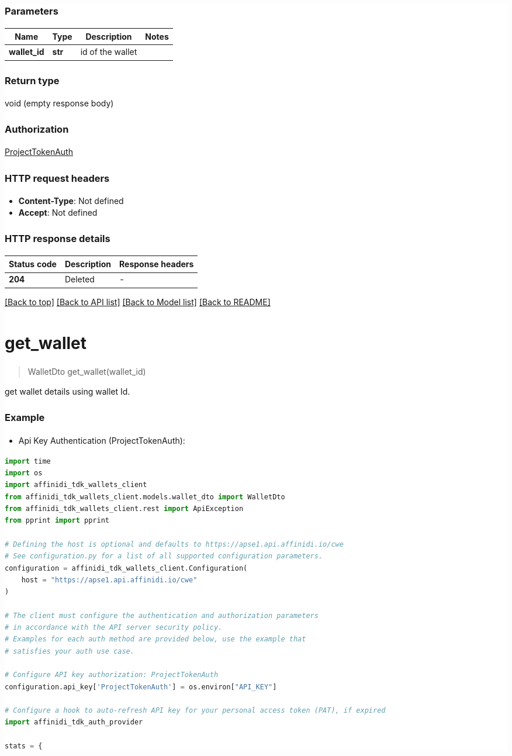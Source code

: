 ### Parameters

| Name          | Type    | Description      | Notes |
| ------------- | ------- | ---------------- | ----- |
| **wallet_id** | **str** | id of the wallet |

### Return type

void (empty response body)

### Authorization

[ProjectTokenAuth](../README.md#ProjectTokenAuth)

### HTTP request headers

- **Content-Type**: Not defined
- **Accept**: Not defined

### HTTP response details

| Status code | Description | Response headers |
| ----------- | ----------- | ---------------- |
| **204**     | Deleted     | -                |

[[Back to top]](#) [[Back to API list]](../README.md#documentation-for-api-endpoints) [[Back to Model list]](../README.md#documentation-for-models) [[Back to README]](../README.md)

# **get_wallet**

> WalletDto get_wallet(wallet_id)

get wallet details using wallet Id.

### Example

- Api Key Authentication (ProjectTokenAuth):

```python
import time
import os
import affinidi_tdk_wallets_client
from affinidi_tdk_wallets_client.models.wallet_dto import WalletDto
from affinidi_tdk_wallets_client.rest import ApiException
from pprint import pprint

# Defining the host is optional and defaults to https://apse1.api.affinidi.io/cwe
# See configuration.py for a list of all supported configuration parameters.
configuration = affinidi_tdk_wallets_client.Configuration(
    host = "https://apse1.api.affinidi.io/cwe"
)

# The client must configure the authentication and authorization parameters
# in accordance with the API server security policy.
# Examples for each auth method are provided below, use the example that
# satisfies your auth use case.

# Configure API key authorization: ProjectTokenAuth
configuration.api_key['ProjectTokenAuth'] = os.environ["API_KEY"]

# Configure a hook to auto-refresh API key for your personal access token (PAT), if expired
import affinidi_tdk_auth_provider

stats = {
```